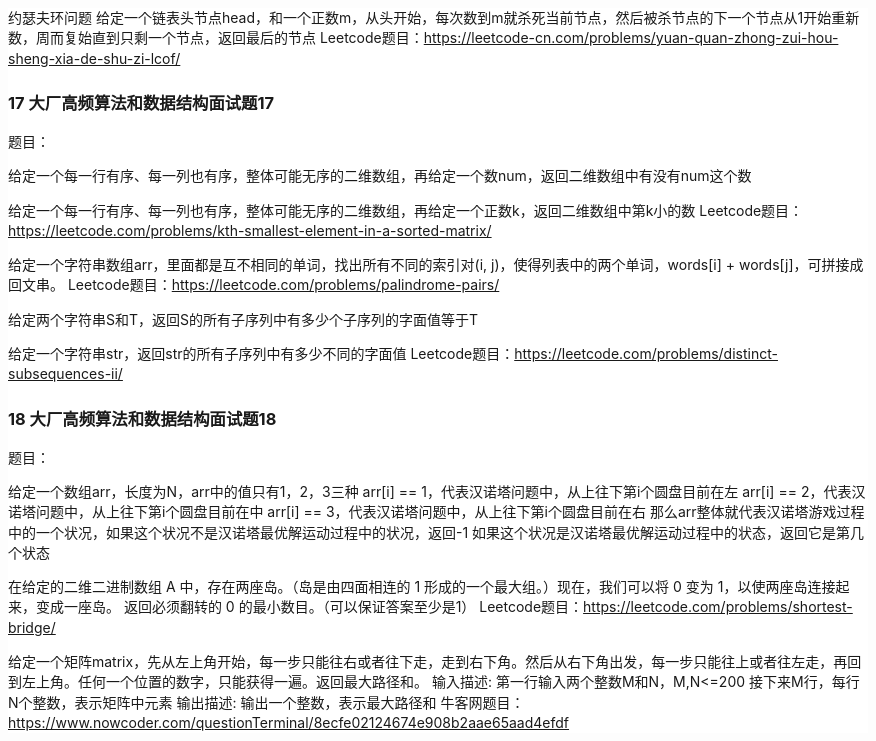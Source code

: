 约瑟夫环问题
给定一个链表头节点head，和一个正数m，从头开始，每次数到m就杀死当前节点，然后被杀节点的下一个节点从1开始重新数，周而复始直到只剩一个节点，返回最后的节点
Leetcode题目：https://leetcode-cn.com/problems/yuan-quan-zhong-zui-hou-sheng-xia-de-shu-zi-lcof/



### 17 大厂高频算法和数据结构面试题17

题目：

给定一个每一行有序、每一列也有序，整体可能无序的二维数组，再给定一个数num，返回二维数组中有没有num这个数

给定一个每一行有序、每一列也有序，整体可能无序的二维数组，再给定一个正数k，返回二维数组中第k小的数
Leetcode题目：https://leetcode.com/problems/kth-smallest-element-in-a-sorted-matrix/

给定一个字符串数组arr，里面都是互不相同的单词，找出所有不同的索引对(i, j)，使得列表中的两个单词，words[i] + words[j]，可拼接成回文串。
Leetcode题目：https://leetcode.com/problems/palindrome-pairs/

给定两个字符串S和T，返回S的所有子序列中有多少个子序列的字面值等于T

给定一个字符串str，返回str的所有子序列中有多少不同的字面值
Leetcode题目：https://leetcode.com/problems/distinct-subsequences-ii/



### 18 大厂高频算法和数据结构面试题18

题目：

给定一个数组arr，长度为N，arr中的值只有1，2，3三种
arr[i] == 1，代表汉诺塔问题中，从上往下第i个圆盘目前在左
arr[i] == 2，代表汉诺塔问题中，从上往下第i个圆盘目前在中
arr[i] == 3，代表汉诺塔问题中，从上往下第i个圆盘目前在右
那么arr整体就代表汉诺塔游戏过程中的一个状况，如果这个状况不是汉诺塔最优解运动过程中的状况，返回-1
如果这个状况是汉诺塔最优解运动过程中的状态，返回它是第几个状态

在给定的二维二进制数组 A 中，存在两座岛。（岛是由四面相连的 1 形成的一个最大组。）现在，我们可以将 0 变为 1，以使两座岛连接起来，变成一座岛。
返回必须翻转的 0 的最小数目。（可以保证答案至少是1）
Leetcode题目：https://leetcode.com/problems/shortest-bridge/

给定一个矩阵matrix，先从左上角开始，每一步只能往右或者往下走，走到右下角。然后从右下角出发，每一步只能往上或者往左走，再回到左上角。任何一个位置的数字，只能获得一遍。返回最大路径和。
输入描述:
第一行输入两个整数M和N，M,N<=200
接下来M行，每行N个整数，表示矩阵中元素
输出描述:
输出一个整数，表示最大路径和
牛客网题目：https://www.nowcoder.com/questionTerminal/8ecfe02124674e908b2aae65aad4efdf

